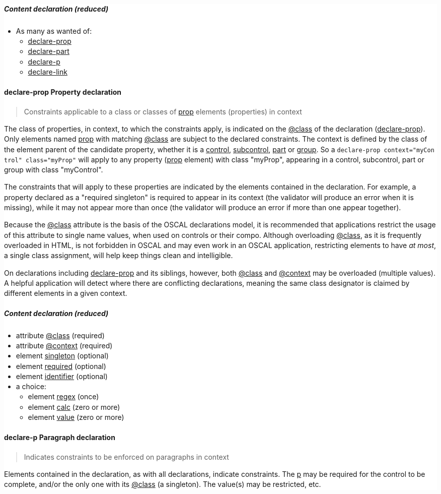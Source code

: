 ##### Content declaration (reduced)

* As many as wanted of:
  * [declare-prop](#declare-prop-property-declaration)
  * [declare-part](#declare-part-part-declaration)
  * [declare-p](#declare-p-paragraph-declaration)
  * [declare-link](#declare-link-link-declaration)

#### declare-prop Property declaration 
> Constraints applicable to a class or classes of [prop](#prop-property) elements (properties) in context

The class of properties, in context, to which the constraints apply, is indicated on the [@class](#class-class) of the declaration ([declare-prop](#declare-prop-property-declaration)). Only elements named [prop](#prop-property) with matching [@class](#class-class) are subject to the declared constraints. The context is defined by the class of the element parent of the candidate property, whether it is a [control](#control-control), [subcontrol](#subcontrol-control-extension), [part](#part-part) or [group](#group-group). So a `declare-prop context="myControl" class="myProp"` will apply to any property ([prop](#prop-property) element) with class "myProp", appearing in a control, subcontrol, part or group with class "myControl".

The constraints that will apply to these properties are indicated by the elements contained in the declaration. For example, a property declared as a "required singleton" is required to appear in its context (the validator will produce an error when it is missing), while it may not appear more than once (the validator will produce an error if more than one appear together).

Because the [@class](#class-class) attribute is the basis of the OSCAL declarations model, it is recommended that applications restrict the usage of this attribute to single name values, when used on controls or their compo. Although overloading [@class](#class-class), as it is frequently overloaded in HTML, is not forbidden in OSCAL and may even work in an OSCAL application, restricting elements to have *at most*, a single class assignment, will help keep things clean and intelligible.

On declarations including [declare-prop](#declare-prop-property-declaration) and its siblings, however, both [@class](#class-class) and [@context](#context-context) may be overloaded (multiple values). A helpful application will detect where there are conflicting declarations, meaning the same class designator is claimed by different elements in a given context.

##### Content declaration (reduced)

* attribute [@class](#class-class) (required)
* attribute [@context](#context-context) (required)
* element [singleton](#singleton-singleton-constraint) (optional)
* element [required](#required-requirement-constraint) (optional)
* element [identifier](#identifier-identifier-constraint) (optional)
* a choice:
  * element [regex](#regex-regular-expression-constraint) (once)
  * element [calc](#calc-calculated-value-constraint) (zero or more)
  * element [value](#value-value-constraint) (zero or more)

#### declare-p Paragraph declaration 
> Indicates constraints to be enforced on paragraphs in context

Elements contained in the declaration, as with all declarations, indicate constraints. The [p](#p-paragraph) may be required for the control to be complete, and/or the only one with its [@class](#class-class) (a singleton). The value(s) may be restricted, etc.

